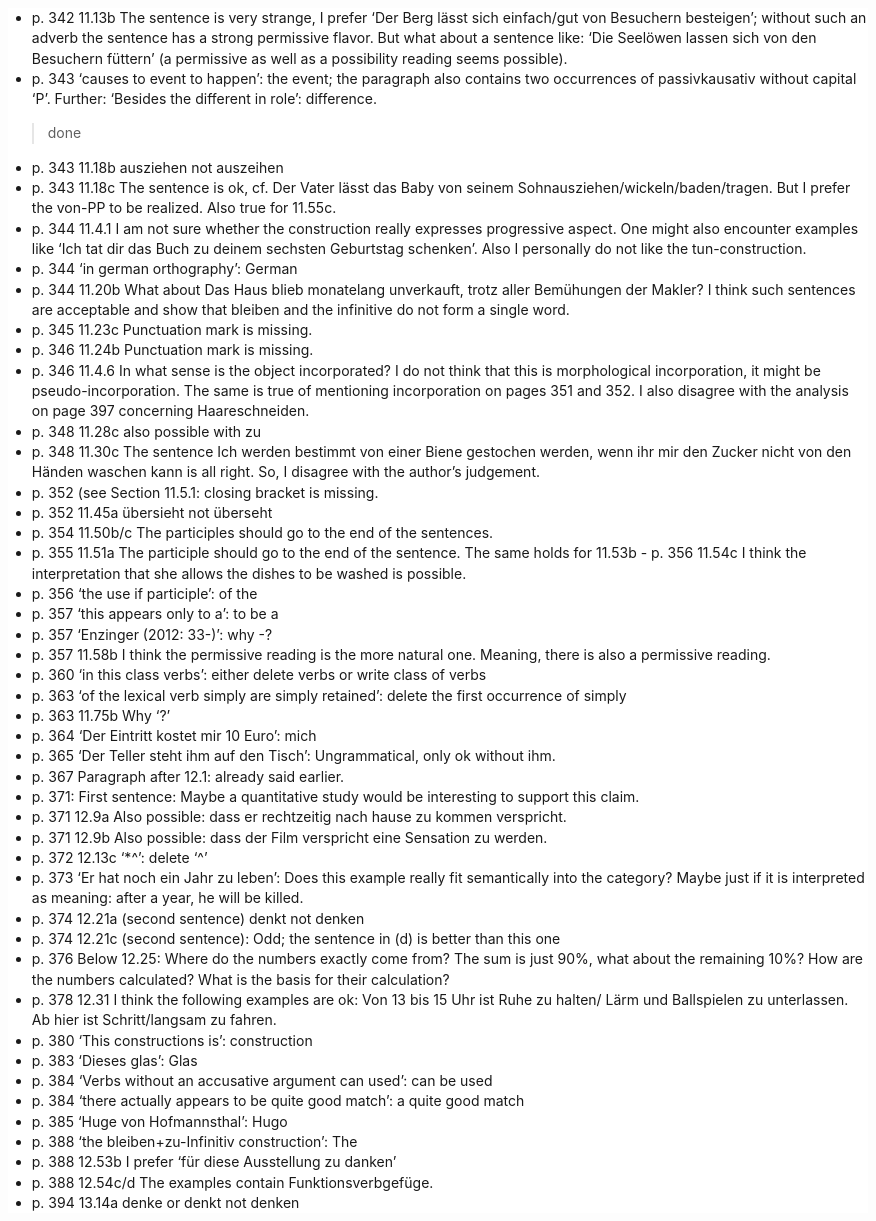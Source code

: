 - p. 342 11.13b The sentence is very strange, I prefer ‘Der Berg lässt sich einfach/gut von Besuchern besteigen’; without such an adverb the sentence has a strong permissive flavor. But what about a sentence like: ‘Die Seelöwen lassen sich von den Besuchern füttern’ (a permissive as well as a possibility reading seems possible).
- p. 343 ‘causes to event to happen’: the event; the paragraph also contains two occurrences of passivkausativ without capital ‘P’. Further: ‘Besides the different in role’: difference.

> done

- p. 343 11.18b ausziehen not auszeihen
- p. 343 11.18c The sentence is ok, cf. Der Vater lässt das Baby von seinem Sohnausziehen/wickeln/baden/tragen. But I prefer the von-PP to be realized. Also true for 11.55c.
- p. 344 11.4.1 I am not sure whether the construction really expresses progressive aspect. One might also encounter examples like ‘Ich tat dir das Buch zu deinem sechsten Geburtstag schenken’. Also I personally do not like the tun-construction.
- p. 344 ‘in german orthography’: German
- p. 344 11.20b What about Das Haus blieb monatelang unverkauft, trotz aller Bemühungen der Makler? I think such sentences are acceptable and show that bleiben and the infinitive do not form a single word.
- p. 345 11.23c Punctuation mark is missing.
- p. 346 11.24b Punctuation mark is missing.
- p. 346 11.4.6 In what sense is the object incorporated? I do not think that this is morphological incorporation, it might be pseudo-incorporation. The same is true of mentioning incorporation on pages 351 and 352. I also disagree with the analysis on page 397 concerning Haareschneiden.
- p. 348 11.28c also possible with zu
- p. 348 11.30c The sentence Ich werden bestimmt von einer Biene gestochen werden, wenn ihr mir den Zucker nicht von den Händen waschen kann is all right. So, I disagree with the author’s judgement.
- p. 352 (see Section 11.5.1: closing bracket is missing.
- p. 352 11.45a übersieht not überseht
- p. 354 11.50b/c The participles should go to the end of the sentences.
- p. 355 11.51a The participle should go to the end of the sentence. The same holds for 11.53b - p. 356 11.54c I think the interpretation that she allows the dishes to be washed is possible.
- p. 356 ‘the use if participle’: of the
- p. 357 ‘this appears only to a’: to be a
- p. 357 ‘Enzinger (2012: 33-)’: why -?
- p. 357 11.58b I think the permissive reading is the more natural one. Meaning, there is also a permissive reading.
- p. 360 ‘in this class verbs’: either delete verbs or write class of verbs
- p. 363 ‘of the lexical verb simply are simply retained’: delete the first occurrence of simply
- p. 363 11.75b Why ‘?’
- p. 364 ‘Der Eintritt kostet mir 10 Euro’: mich
- p. 365 ‘Der Teller steht ihm auf den Tisch’: Ungrammatical, only ok without ihm.
- p. 367 Paragraph after 12.1: already said earlier.
- p. 371: First sentence: Maybe a quantitative study would be interesting to support this claim.
- p. 371 12.9a Also possible: dass er rechtzeitig nach hause zu kommen verspricht.
- p. 371 12.9b Also possible: dass der Film verspricht eine Sensation zu werden.
- p. 372 12.13c ‘*^’: delete ‘^’
- p. 373 ‘Er hat noch ein Jahr zu leben’: Does this example really fit semantically into the category? Maybe just if it is interpreted as meaning: after a year, he will be killed.
- p. 374 12.21a (second sentence) denkt not denken
- p. 374 12.21c (second sentence): Odd; the sentence in (d) is better than this one
- p. 376 Below 12.25: Where do the numbers exactly come from? The sum is just 90%, what about the remaining 10%? How are the numbers calculated? What is the basis for their calculation?
- p. 378 12.31 I think the following examples are ok: Von 13 bis 15 Uhr ist Ruhe zu halten/ Lärm und Ballspielen zu unterlassen. Ab hier ist Schritt/langsam zu fahren.
- p. 380 ‘This constructions is’: construction
- p. 383 ‘Dieses glas’: Glas
- p. 384 ‘Verbs without an accusative argument can used’: can be used
- p. 384 ‘there actually appears to be quite good match’: a quite good match 
- p. 385 ‘Huge von Hofmannsthal’: Hugo
- p. 388 ‘the bleiben+zu-Infinitiv construction’: The
- p. 388 12.53b I prefer ‘für diese Ausstellung zu danken’
- p. 388 12.54c/d The examples contain Funktionsverbgefüge. 
- p. 394 13.14a denke or denkt not denken